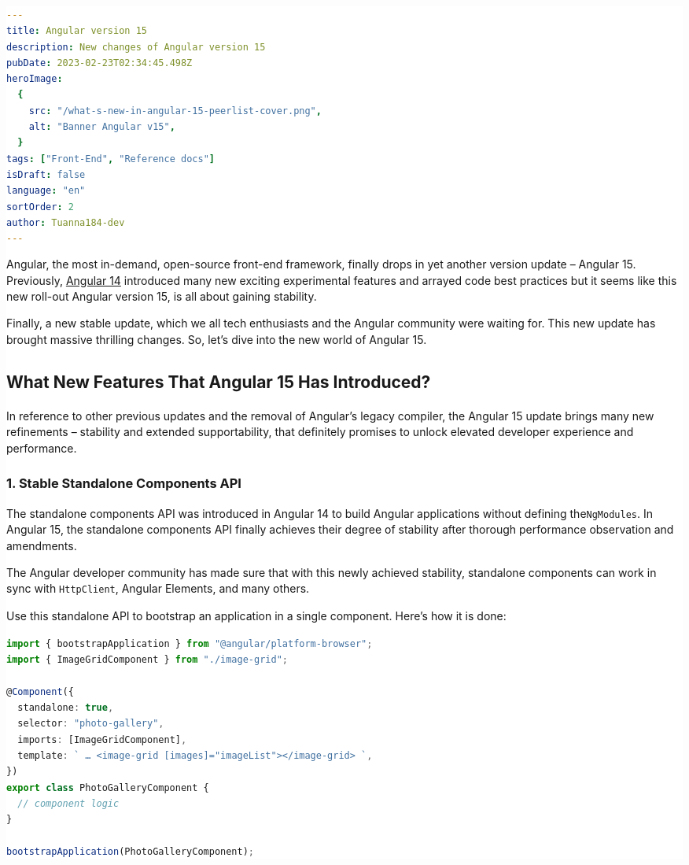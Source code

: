 ```yaml
---
title: Angular version 15
description: New changes of Angular version 15
pubDate: 2023-02-23T02:34:45.498Z
heroImage:
  {
    src: "/what-s-new-in-angular-15-peerlist-cover.png",
    alt: "Banner Angular v15",
  }
tags: ["Front-End", "Reference docs"]
isDraft: false
language: "en"
sortOrder: 2
author: Tuanna184-dev
---
```


Angular, the most in-demand, open-source front-end framework, finally drops in yet another version update – Angular 15. Previously, [Angular 14](https://www.mindinventory.com/blog/whats-new-in-angular-14/) introduced many new exciting experimental features and arrayed code best practices but it seems like this new roll-out Angular version 15, is all about gaining stability.

Finally, a new stable update, which we all tech enthusiasts and the Angular community were waiting for. This new update has brought massive thrilling changes. So, let’s dive into the new world of Angular 15.

## What New Features That Angular 15 Has Introduced?

In reference to other previous updates and the removal of Angular’s legacy compiler, the Angular 15 update brings many new refinements – stability and extended supportability, that definitely promises to unlock elevated developer experience and performance.

### 1. Stable Standalone Components API

The standalone components API was introduced in Angular 14 to build Angular applications without defining the`NgModules`. In Angular 15, the standalone components API finally achieves their degree of stability after thorough performance observation and amendments.

The Angular developer community has made sure that with this newly achieved stability, standalone components can work in sync with `HttpClient`, Angular Elements, and many others.

Use this standalone API to bootstrap an application in a single component. Here’s how it is done:

```typescript
import { bootstrapApplication } from "@angular/platform-browser";
import { ImageGridComponent } from "./image-grid";

@Component({
  standalone: true,
  selector: "photo-gallery",
  imports: [ImageGridComponent],
  template: ` … <image-grid [images]="imageList"></image-grid> `,
})
export class PhotoGalleryComponent {
  // component logic
}

bootstrapApplication(PhotoGalleryComponent);
```
